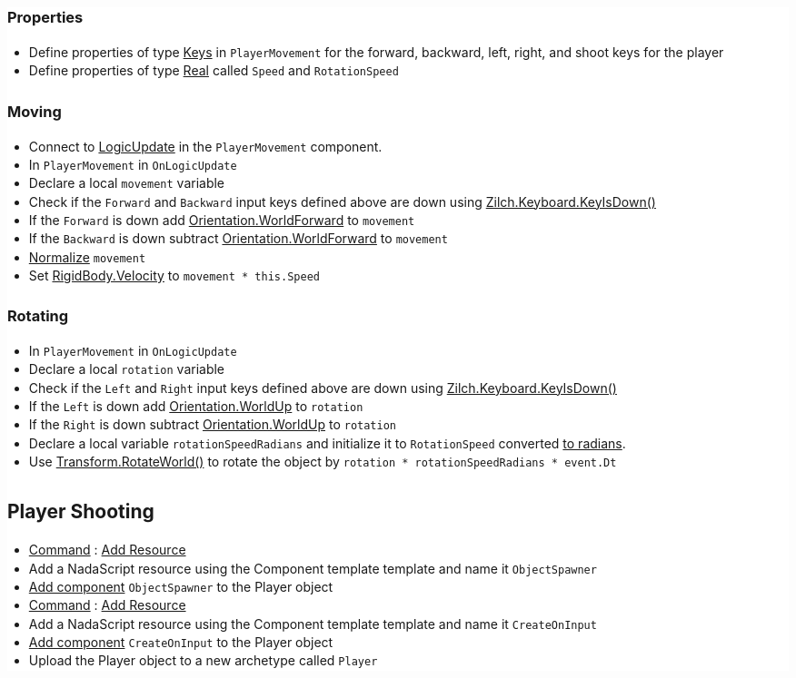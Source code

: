  ### Properties
- Define properties of type [Keys](https://github.com/ZilchEngine/ZilchDocs/blob/master/code_reference/enum_reference.md#keys) in `PlayerMovement` for the forward, backward, left, right, and shoot keys for the player
- Define properties of type [Real](https://github.com/ZilchEngine/ZilchDocs/blob/master/code_reference/nada_base_types/real.md) called `Speed` and `RotationSpeed`

 ### Moving
- Connect to [LogicUpdate](https://github.com/ZilchEngine/ZilchDocs/blob/master/code_reference/event_reference.md#logicupdate) in the `PlayerMovement` component.
- In `PlayerMovement` in `OnLogicUpdate`
 - Declare a local `movement` variable
 - Check if the `Forward` and `Backward` input keys defined above are down using [Zilch.Keyboard.KeyIsDown()](https://github.com/ZilchEngine/ZilchDocs/blob/master/code_reference/class_reference/keyboard.md#keyisdown-zilch-engine-do)
 - If the `Forward` is down add [Orientation.WorldForward](https://github.com/ZilchEngine/ZilchDocs/blob/master/code_reference/class_reference/orientation.md#worldforward-zilch-engine) to `movement`
 - If the `Backward` is down subtract [Orientation.WorldForward](https://github.com/ZilchEngine/ZilchDocs/blob/master/code_reference/class_reference/orientation.md#worldforward-zilch-engine) to `movement`
 - [Normalize](https://github.com/ZilchEngine/ZilchDocs/blob/master/code_reference/nada_base_types/math.md#normalize-zilch-engine-do) `movement`
 - Set [RigidBody.Velocity](https://github.com/ZilchEngine/ZilchDocs/blob/master/code_reference/class_reference/rigidbody.md#velocity-zilch-engine-doc) to `movement * this.Speed`

 ### Rotating
- In `PlayerMovement` in `OnLogicUpdate`
 - Declare a local `rotation` variable
- Check if the `Left` and `Right` input keys defined above are down using [Zilch.Keyboard.KeyIsDown()](https://github.com/ZilchEngine/ZilchDocs/blob/master/code_reference/class_reference/keyboard.md#keyisdown-zilch-engine-do)
 - If the `Left` is down add [Orientation.WorldUp](https://github.com/ZilchEngine/ZilchDocs/blob/master/code_reference/class_reference/orientation.md#worldup-zilch-engine-docu) to `rotation`
 - If the `Right` is down subtract [Orientation.WorldUp](https://github.com/ZilchEngine/ZilchDocs/blob/master/code_reference/class_reference/orientation.md#worldup-zilch-engine-docu) to `rotation`
- Declare a local variable `rotationSpeedRadians` and initialize it to `RotationSpeed` converted [to radians](https://github.com/ZilchEngine/ZilchDocs/blob/master/code_reference/nada_base_types/math.md#toradians-zilch-engine-do).
- Use [Transform.RotateWorld()](https://github.com/ZilchEngine/ZilchDocs/blob/master/code_reference/class_reference/transform.md#rotateworld-void) to rotate the object by `rotation * rotationSpeedRadians * event.Dt`

 ## Player Shooting
- [ Command](https://github.com/ZilchEngine/ZilchDocs/blob/master/zilch_editor_documentation/zilchmanual/editor/editorcommands/commands.md) : [ Add Resource](https://github.com/ZilchEngine/ZilchDocs/blob/master/zilch_editor_documentation/zilchmanual/editor/editorcommands/resourceadding.md)
- Add a NadaScript resource using the Component template template and name it `ObjectSpawner`
 - [Add component](https://github.com/ZilchEngine/ZilchDocs/blob/master/zilch_editor_documentation/zilchmanual/editor/addremovecomponent.md) `ObjectSpawner` to the Player object
- [ Command](https://github.com/ZilchEngine/ZilchDocs/blob/master/zilch_editor_documentation/zilchmanual/editor/editorcommands/commands.md) : [ Add Resource](https://github.com/ZilchEngine/ZilchDocs/blob/master/zilch_editor_documentation/zilchmanual/editor/editorcommands/resourceadding.md)
- Add a NadaScript resource using the Component template template and name it `CreateOnInput`
 - [Add component](https://github.com/ZilchEngine/ZilchDocs/blob/master/zilch_editor_documentation/zilchmanual/editor/addremovecomponent.md) `CreateOnInput` to the Player object
- Upload the Player object to a new archetype called `Player`
